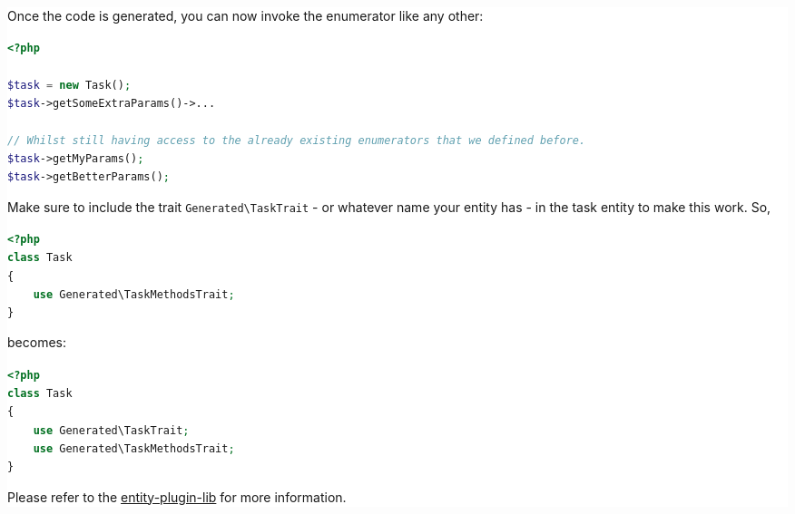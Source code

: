 Once the code is generated, you can now invoke the enumerator like any other:
```php
<?php

$task = new Task();
$task->getSomeExtraParams()->...

// Whilst still having access to the already existing enumerators that we defined before.
$task->getMyParams();
$task->getBetterParams();
```

Make sure to include the trait `Generated\TaskTrait` - or whatever name your entity has - in the task entity to make
this work. So,
```php
<?php
class Task
{
    use Generated\TaskMethodsTrait;
}
```
becomes:

```php
<?php
class Task
{
    use Generated\TaskTrait;
    use Generated\TaskMethodsTrait;
}
```
Please refer to the [entity-plugin-lib](https://github.com/hostnet/entity-plugin-lib) for more information.
